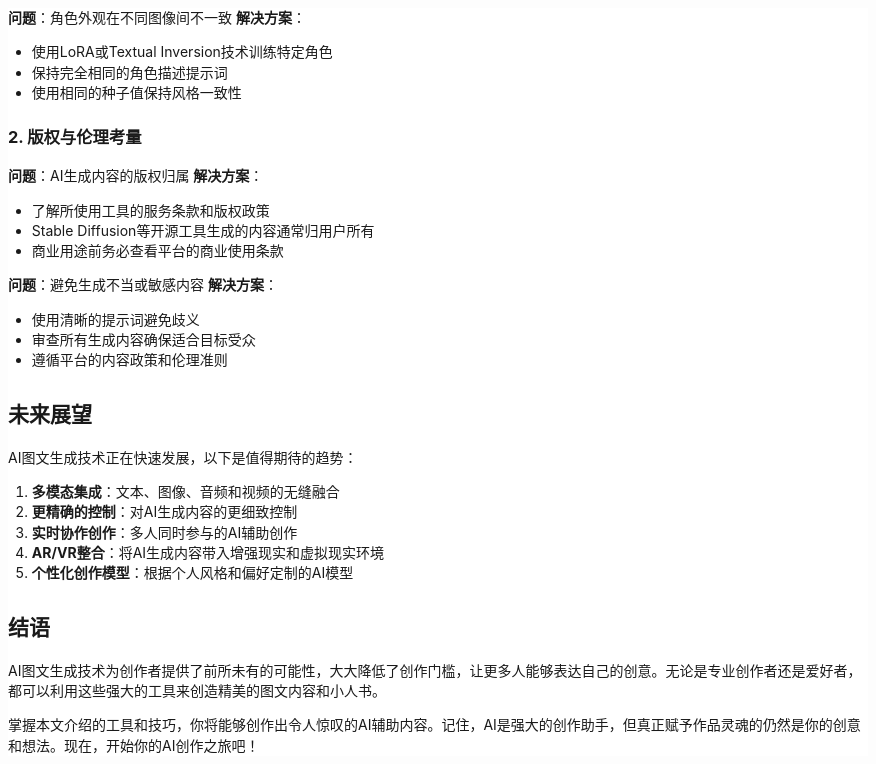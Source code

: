**问题**：角色外观在不同图像间不一致
**解决方案**：
- 使用LoRA或Textual Inversion技术训练特定角色
- 保持完全相同的角色描述提示词
- 使用相同的种子值保持风格一致性

### 2. 版权与伦理考量

**问题**：AI生成内容的版权归属
**解决方案**：
- 了解所使用工具的服务条款和版权政策
- Stable Diffusion等开源工具生成的内容通常归用户所有
- 商业用途前务必查看平台的商业使用条款

**问题**：避免生成不当或敏感内容
**解决方案**：
- 使用清晰的提示词避免歧义
- 审查所有生成内容确保适合目标受众
- 遵循平台的内容政策和伦理准则

## 未来展望

AI图文生成技术正在快速发展，以下是值得期待的趋势：

1. **多模态集成**：文本、图像、音频和视频的无缝融合
2. **更精确的控制**：对AI生成内容的更细致控制
3. **实时协作创作**：多人同时参与的AI辅助创作
4. **AR/VR整合**：将AI生成内容带入增强现实和虚拟现实环境
5. **个性化创作模型**：根据个人风格和偏好定制的AI模型

## 结语

AI图文生成技术为创作者提供了前所未有的可能性，大大降低了创作门槛，让更多人能够表达自己的创意。无论是专业创作者还是爱好者，都可以利用这些强大的工具来创造精美的图文内容和小人书。

掌握本文介绍的工具和技巧，你将能够创作出令人惊叹的AI辅助内容。记住，AI是强大的创作助手，但真正赋予作品灵魂的仍然是你的创意和想法。现在，开始你的AI创作之旅吧！ 